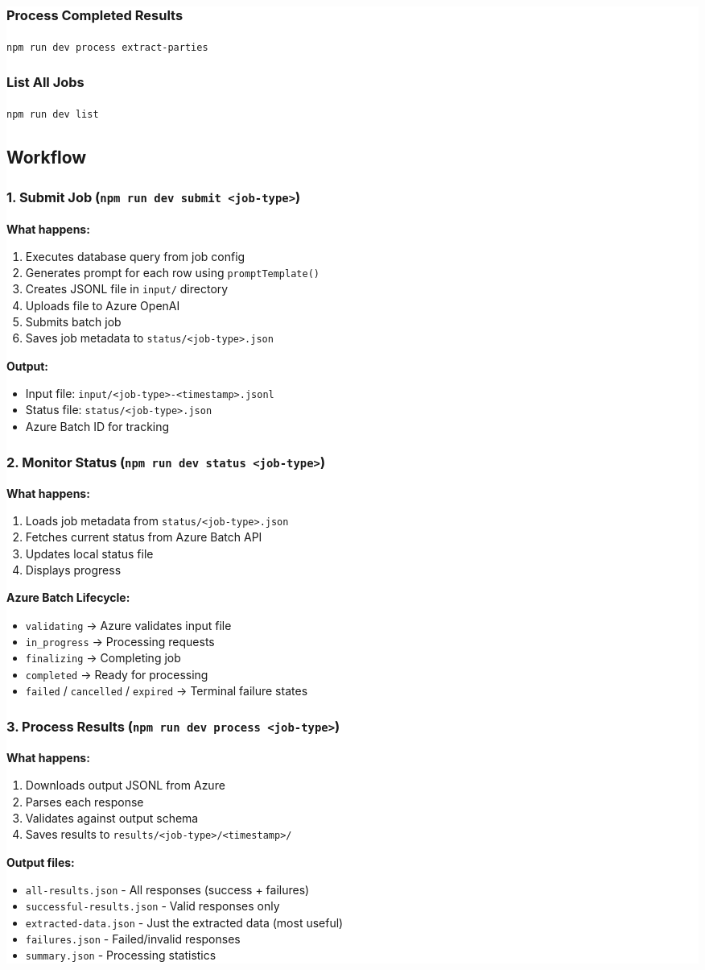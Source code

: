 ### Process Completed Results

```bash
npm run dev process extract-parties
```

### List All Jobs

```bash
npm run dev list
```

## Workflow

### 1. Submit Job (`npm run dev submit <job-type>`)

**What happens:**
1. Executes database query from job config
2. Generates prompt for each row using `promptTemplate()`
3. Creates JSONL file in `input/` directory
4. Uploads file to Azure OpenAI
5. Submits batch job
6. Saves job metadata to `status/<job-type>.json`

**Output:**
- Input file: `input/<job-type>-<timestamp>.jsonl`
- Status file: `status/<job-type>.json`
- Azure Batch ID for tracking

### 2. Monitor Status (`npm run dev status <job-type>`)

**What happens:**
1. Loads job metadata from `status/<job-type>.json`
2. Fetches current status from Azure Batch API
3. Updates local status file
4. Displays progress

**Azure Batch Lifecycle:**
- `validating` → Azure validates input file
- `in_progress` → Processing requests
- `finalizing` → Completing job
- `completed` → Ready for processing
- `failed` / `cancelled` / `expired` → Terminal failure states

### 3. Process Results (`npm run dev process <job-type>`)

**What happens:**
1. Downloads output JSONL from Azure
2. Parses each response
3. Validates against output schema
4. Saves results to `results/<job-type>/<timestamp>/`

**Output files:**
- `all-results.json` - All responses (success + failures)
- `successful-results.json` - Valid responses only
- `extracted-data.json` - Just the extracted data (most useful)
- `failures.json` - Failed/invalid responses
- `summary.json` - Processing statistics
